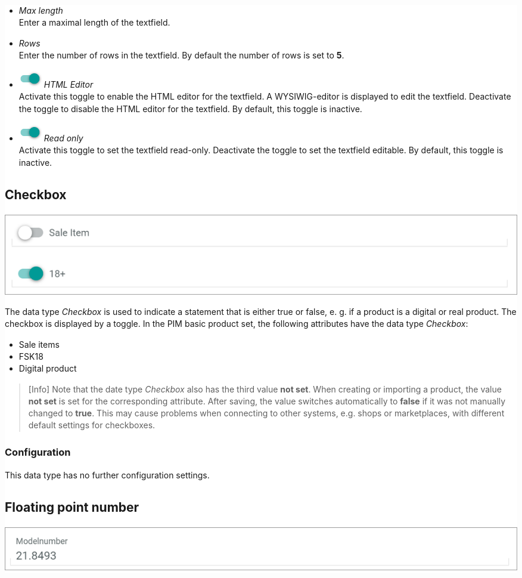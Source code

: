 - *Max length*   
  Enter a maximal length of the textfield.

- *Rows*   
  Enter the number of rows in the textfield. By default the number of rows is set to **5**.

- ![Toggle](/Assets/Icons/Toggle.png "[Toggle]") *HTML Editor*   
  Activate this toggle to enable the HTML editor for the textfield. A WYSIWIG-editor is displayed to edit the textfield. Deactivate the toggle to disable the HTML editor for the textfield. By default, this toggle is inactive.

- ![Toggle](/Assets/Icons/Toggle.png "[Toggle]") *Read only*   
  Activate this toggle to set the textfield read-only. Deactivate the toggle to set the textfield editable. By default, this toggle is inactive.


## Checkbox

![Checkbox](/Assets/Screenshots/PIM/DataTypes/Checkbox.png "[Checkbox]")

The data type *Checkbox* is used to indicate a statement that is either true or false, e. g. if a product is a digital or real product. The checkbox is displayed by a toggle. In the PIM basic product set, the following attributes have the data type *Checkbox*:
- Sale items
- FSK18
- Digital product

> [Info] Note that the date type *Checkbox* also has the third value **not set**. When creating or importing a product, the value **not set** is set for the corresponding attribute. After saving, the value switches automatically to **false** if it was not manually changed to **true**. This may cause problems when connecting to other systems, e.g. shops or marketplaces, with different default settings for checkboxes.   

### Configuration

This data type has no further configuration settings.


## Floating point number

![Floating point number](/Assets/Screenshots/PIM/DataTypes/FloatingPointNumber.png "[Floating point number]")


[comment]: <> (to be edited)
[comment]: <> (Not working -> MSRP field is displayed even when the toggle is not active -> to be fixed)
[comment]: <> (For what?)
[comment]: <> (Check this - "No Data" displayed in the field in the product view)